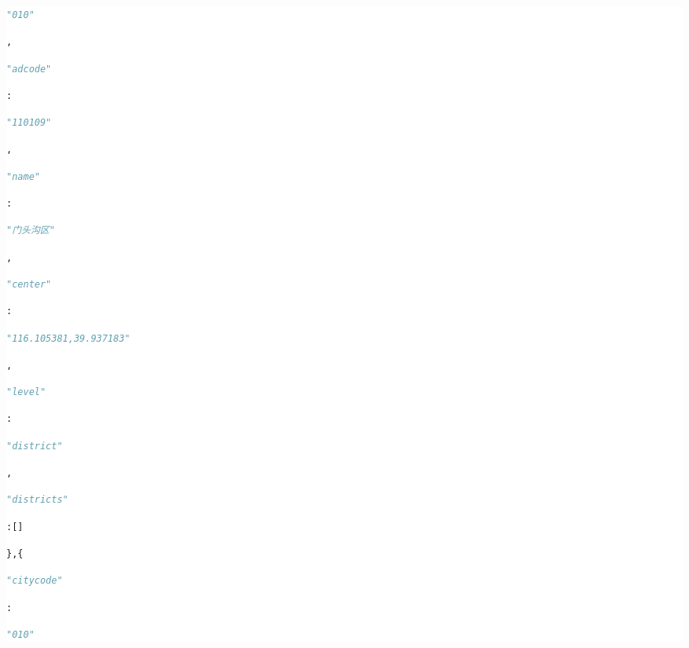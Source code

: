 ```python
"010"
```
```python
,
```
```python
"adcode"
```
```python
:
```
```python
"110109"
```
```python
,
```
```python
"name"
```
```python
:
```
```python
"门头沟区"
```
```python
,
```
```python
"center"
```
```python
:
```
```python
"116.105381,39.937183"
```
```python
,
```
```python
"level"
```
```python
:
```
```python
"district"
```
```python
,
```
```python
"districts"
```
```python
:[]
```
```python
},{
```
```python
"citycode"
```
```python
:
```
```python
"010"
```
```python
```